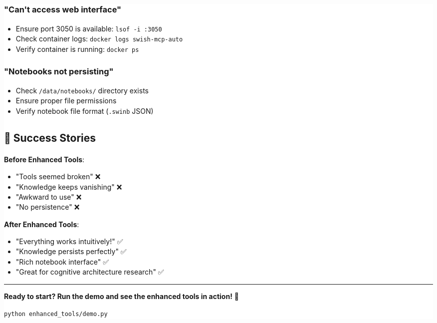### "Can't access web interface"
- Ensure port 3050 is available: `lsof -i :3050`
- Check container logs: `docker logs swish-mcp-auto`
- Verify container is running: `docker ps`

### "Notebooks not persisting"
- Check `/data/notebooks/` directory exists
- Ensure proper file permissions
- Verify notebook file format (`.swinb` JSON)

## 🎉 **Success Stories**

**Before Enhanced Tools**:
- "Tools seemed broken" ❌
- "Knowledge keeps vanishing" ❌  
- "Awkward to use" ❌
- "No persistence" ❌

**After Enhanced Tools**:
- "Everything works intuitively!" ✅
- "Knowledge persists perfectly" ✅
- "Rich notebook interface" ✅  
- "Great for cognitive architecture research" ✅

---

**Ready to start? Run the demo and see the enhanced tools in action!** 🚀

```bash
python enhanced_tools/demo.py
```
